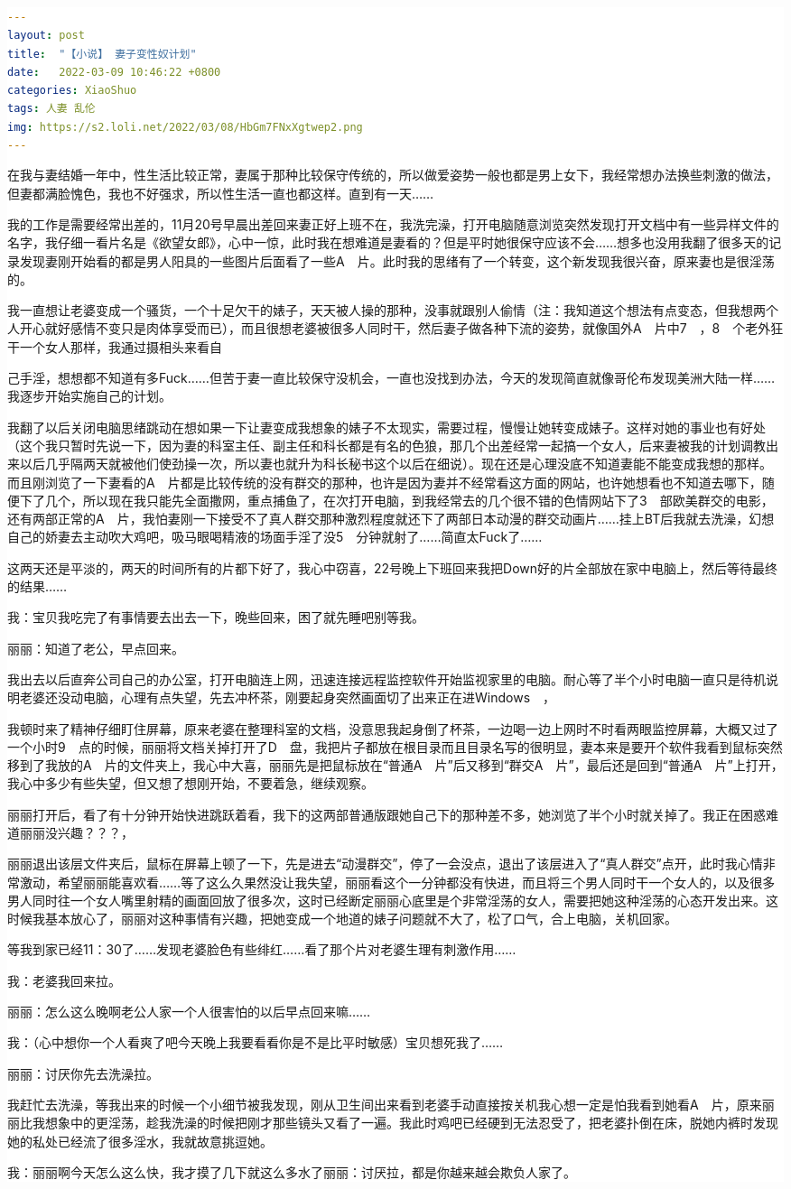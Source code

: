 ```yaml
---
layout: post
title:  "【小说】 妻子变性奴计划"
date:   2022-03-09 10:46:22 +0800
categories: XiaoShuo
tags: 人妻 乱伦
img: https://s2.loli.net/2022/03/08/HbGm7FNxXgtwep2.png
---
```

在我与妻结婚一年中，性生活比较正常，妻属于那种比较保守传统的，所以做爱姿势一般也都是男上女下，我经常想办法换些刺激的做法，但妻都满脸愧色，我也不好强求，所以性生活一直也都这样。直到有一天……

我的工作是需要经常出差的，11月20号早晨出差回来妻正好上班不在，我洗完澡，打开电脑随意浏览突然发现打开文档中有一些异样文件的名字，我仔细一看片名是《欲望女郎》，心中一惊，此时我在想难道是妻看的？但是平时她很保守应该不会……想多也没用我翻了很多天的记录发现妻刚开始看的都是男人阳具的一些图片后面看了一些A　片。此时我的思绪有了一个转变，这个新发现我很兴奋，原来妻也是很淫荡的。

我一直想让老婆变成一个骚货，一个十足欠干的婊子，天天被人操的那种，没事就跟别人偷情（注：我知道这个想法有点变态，但我想两个人开心就好感情不变只是肉体享受而已），而且很想老婆被很多人同时干，然后妻子做各种下流的姿势，就像国外A　片中7　，8　个老外狂干一个女人那样，我通过摄相头来看自

己手淫，想想都不知道有多Fuck……但苦于妻一直比较保守没机会，一直也没找到办法，今天的发现简直就像哥伦布发现美洲大陆一样……我逐步开始实施自己的计划。

我翻了以后关闭电脑思绪跳动在想如果一下让妻变成我想象的婊子不太现实，需要过程，慢慢让她转变成婊子。这样对她的事业也有好处（这个我只暂时先说一下，因为妻的科室主任、副主任和科长都是有名的色狼，那几个出差经常一起搞一个女人，后来妻被我的计划调教出来以后几乎隔两天就被他们使劲操一次，所以妻也就升为科长秘书这个以后在细说）。现在还是心理没底不知道妻能不能变成我想的那样。而且刚浏览了一下妻看的A　片都是比较传统的没有群交的那种，也许是因为妻并不经常看这方面的网站，也许她想看也不知道去哪下，随便下了几个，所以现在我只能先全面撒网，重点捕鱼了，在次打开电脑，到我经常去的几个很不错的色情网站下了3　部欧美群交的电影，还有两部正常的A　片，我怕妻刚一下接受不了真人群交那种激烈程度就还下了两部日本动漫的群交动画片……挂上BT后我就去洗澡，幻想自己的娇妻去主动吹大鸡吧，吸马眼喝精液的场面手淫了没5　分钟就射了……简直太Fuck了……

这两天还是平淡的，两天的时间所有的片都下好了，我心中窃喜，22号晚上下班回来我把Down好的片全部放在家中电脑上，然后等待最终的结果……

我：宝贝我吃完了有事情要去出去一下，晚些回来，困了就先睡吧别等我。

丽丽：知道了老公，早点回来。

我出去以后直奔公司自己的办公室，打开电脑连上网，迅速连接远程监控软件开始监视家里的电脑。耐心等了半个小时电脑一直只是待机说明老婆还没动电脑，心理有点失望，先去冲杯茶，刚要起身突然画面切了出来正在进Windows　，

我顿时来了精神仔细盯住屏幕，原来老婆在整理科室的文档，没意思我起身倒了杯茶，一边喝一边上网时不时看两眼监控屏幕，大概又过了一个小时9　点的时候，丽丽将文档关掉打开了D　盘，我把片子都放在根目录而且目录名写的很明显，妻本来是要开个软件我看到鼠标突然移到了我放的A　片的文件夹上，我心中大喜，丽丽先是把鼠标放在“普通A　片”后又移到“群交A　片”，最后还是回到“普通A　片”上打开，我心中多少有些失望，但又想了想刚开始，不要着急，继续观察。

丽丽打开后，看了有十分钟开始快进跳跃着看，我下的这两部普通版跟她自己下的那种差不多，她浏览了半个小时就关掉了。我正在困惑难道丽丽没兴趣？？？，

丽丽退出该层文件夹后，鼠标在屏幕上顿了一下，先是进去“动漫群交”，停了一会没点，退出了该层进入了“真人群交”点开，此时我心情非常激动，希望丽丽能喜欢看……等了这么久果然没让我失望，丽丽看这个一分钟都没有快进，而且将三个男人同时干一个女人的，以及很多男人同时往一个女人嘴里射精的画面回放了很多次，这时已经断定丽丽心底里是个非常淫荡的女人，需要把她这种淫荡的心态开发出来。这时候我基本放心了，丽丽对这种事情有兴趣，把她变成一个地道的婊子问题就不大了，松了口气，合上电脑，关机回家。

等我到家已经11：30了……发现老婆脸色有些绯红……看了那个片对老婆生理有刺激作用……

我：老婆我回来拉。

丽丽：怎么这么晚啊老公人家一个人很害怕的以后早点回来嘛……

我：（心中想你一个人看爽了吧今天晚上我要看看你是不是比平时敏感）宝贝想死我了……

丽丽：讨厌你先去洗澡拉。

我赶忙去洗澡，等我出来的时候一个小细节被我发现，刚从卫生间出来看到老婆手动直接按关机我心想一定是怕我看到她看A　片，原来丽丽比我想象中的更淫荡，趁我洗澡的时候把刚才那些镜头又看了一遍。我此时鸡吧已经硬到无法忍受了，把老婆扑倒在床，脱她内裤时发现她的私处已经流了很多淫水，我就故意挑逗她。

我：丽丽啊今天怎么这么快，我才摸了几下就这么多水了丽丽：讨厌拉，都是你越来越会欺负人家了。
